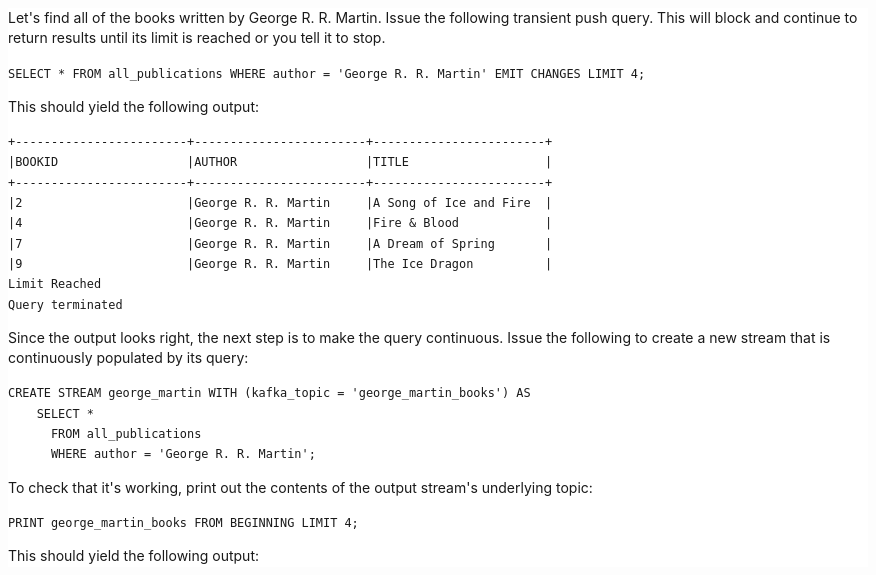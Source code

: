



Let's find all of the books written by George R. R. Martin. Issue the
following transient push query. This will block and continue to return
results until its limit is reached or you tell it to stop.



```
SELECT * FROM all_publications WHERE author = 'George R. R. Martin' EMIT CHANGES LIMIT 4;
```





This should yield the following output:



```
+------------------------+------------------------+------------------------+
|BOOKID                  |AUTHOR                  |TITLE                   |
+------------------------+------------------------+------------------------+
|2                       |George R. R. Martin     |A Song of Ice and Fire  |
|4                       |George R. R. Martin     |Fire & Blood            |
|7                       |George R. R. Martin     |A Dream of Spring       |
|9                       |George R. R. Martin     |The Ice Dragon          |
Limit Reached
Query terminated
```





Since the output looks right, the next step is to make the query
continuous. Issue the following to create a new stream that is
continuously populated by its query:



```
CREATE STREAM george_martin WITH (kafka_topic = 'george_martin_books') AS
    SELECT *
      FROM all_publications
      WHERE author = 'George R. R. Martin';
```





To check that it's working, print out the contents of the output
stream's underlying topic:



```
PRINT george_martin_books FROM BEGINNING LIMIT 4;
```




This should yield the following output:

